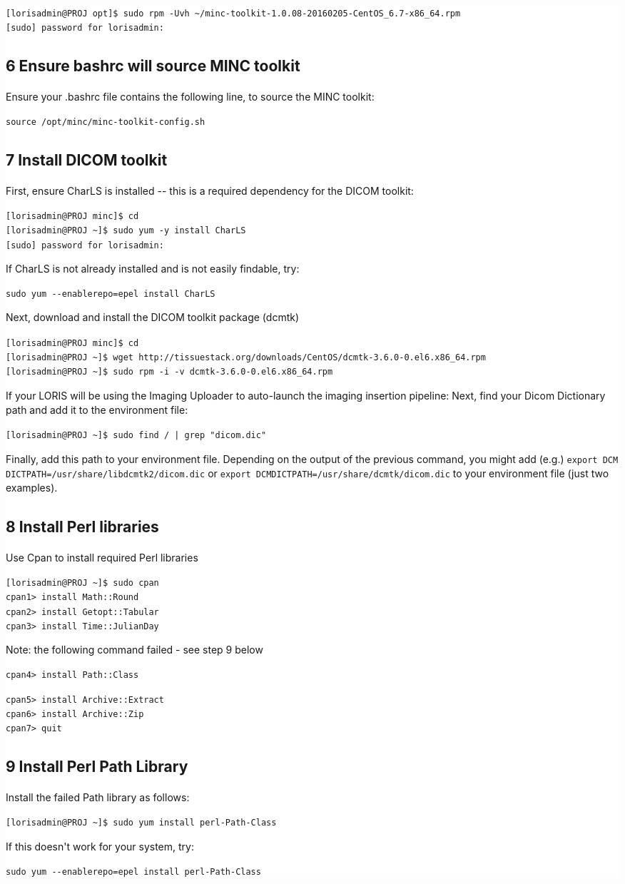 ```
[lorisadmin@PROJ opt]$ sudo rpm -Uvh ~/minc-toolkit-1.0.08-20160205-CentOS_6.7-x86_64.rpm
[sudo] password for lorisadmin:
```
## 6 Ensure bashrc will source MINC toolkit
Ensure your .bashrc file contains the following line, to source the MINC toolkit:
```
source /opt/minc/minc-toolkit-config.sh
```
## 7 Install DICOM toolkit
First, ensure CharLS is installed -- this is a required dependency for the DICOM toolkit: 
```
[lorisadmin@PROJ minc]$ cd
[lorisadmin@PROJ ~]$ sudo yum -y install CharLS
[sudo] password for lorisadmin:
```
If CharLS is not already installed and is not easily findable, try:
```
sudo yum --enablerepo=epel install CharLS
```

Next, download and install the DICOM toolkit package (dcmtk)
```
[lorisadmin@PROJ minc]$ cd
[lorisadmin@PROJ ~]$ wget http://tissuestack.org/downloads/CentOS/dcmtk-3.6.0-0.el6.x86_64.rpm
[lorisadmin@PROJ ~]$ sudo rpm -i -v dcmtk-3.6.0-0.el6.x86_64.rpm
```

If your LORIS will be using the Imaging Uploader to auto-launch the imaging insertion pipeline: 
Next, find your Dicom Dictionary path and add it to the environment file: 
```
[lorisadmin@PROJ ~]$ sudo find / | grep "dicom.dic"
```
Finally, add this path to your environment file. 
Depending on the output of the previous command, you might add (e.g.) `export DCMDICTPATH=/usr/share/libdcmtk2/dicom.dic` or `export DCMDICTPATH=/usr/share/dcmtk/dicom.dic` to your environment file (just two examples).

## 8 Install Perl libraries
Use Cpan to install required Perl libraries
```
[lorisadmin@PROJ ~]$ sudo cpan
cpan1> install Math::Round
cpan2> install Getopt::Tabular
cpan3> install Time::JulianDay
```
Note: the following command failed - see step 9 below
```
cpan4> install Path::Class
```

```
cpan5> install Archive::Extract
cpan6> install Archive::Zip
cpan7> quit
```
## 9 Install Perl Path Library
Install the failed Path library as follows:
```
[lorisadmin@PROJ ~]$ sudo yum install perl-Path-Class
```
If this doesn't work for your system, try: 
```
sudo yum --enablerepo=epel install perl-Path-Class
```
